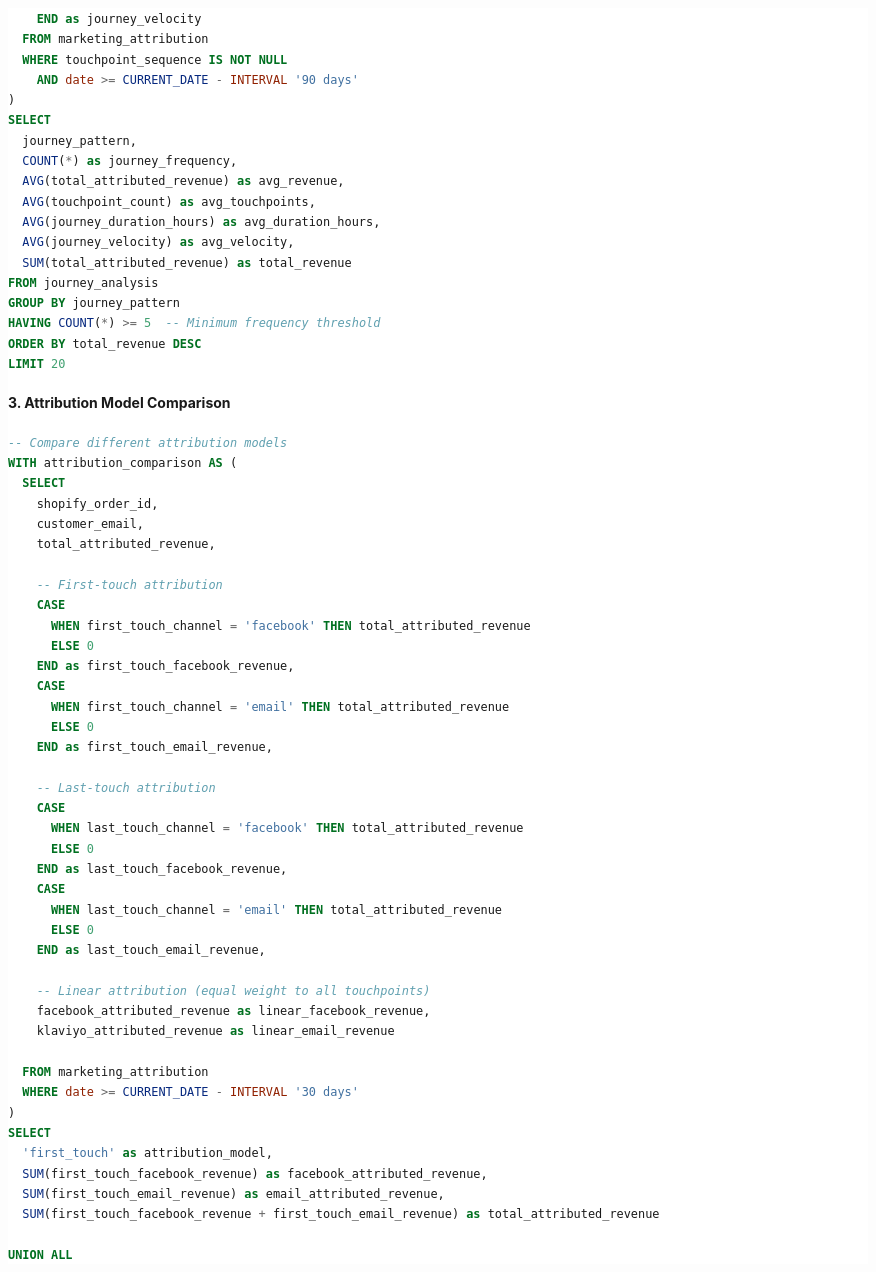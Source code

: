 ```sql
    END as journey_velocity
  FROM marketing_attribution
  WHERE touchpoint_sequence IS NOT NULL
    AND date >= CURRENT_DATE - INTERVAL '90 days'
)
SELECT 
  journey_pattern,
  COUNT(*) as journey_frequency,
  AVG(total_attributed_revenue) as avg_revenue,
  AVG(touchpoint_count) as avg_touchpoints,
  AVG(journey_duration_hours) as avg_duration_hours,
  AVG(journey_velocity) as avg_velocity,
  SUM(total_attributed_revenue) as total_revenue
FROM journey_analysis
GROUP BY journey_pattern
HAVING COUNT(*) >= 5  -- Minimum frequency threshold
ORDER BY total_revenue DESC
LIMIT 20
```

#### 3. Attribution Model Comparison
```sql
-- Compare different attribution models
WITH attribution_comparison AS (
  SELECT 
    shopify_order_id,
    customer_email,
    total_attributed_revenue,
    
    -- First-touch attribution
    CASE 
      WHEN first_touch_channel = 'facebook' THEN total_attributed_revenue 
      ELSE 0 
    END as first_touch_facebook_revenue,
    CASE 
      WHEN first_touch_channel = 'email' THEN total_attributed_revenue 
      ELSE 0 
    END as first_touch_email_revenue,
    
    -- Last-touch attribution
    CASE 
      WHEN last_touch_channel = 'facebook' THEN total_attributed_revenue 
      ELSE 0 
    END as last_touch_facebook_revenue,
    CASE 
      WHEN last_touch_channel = 'email' THEN total_attributed_revenue 
      ELSE 0 
    END as last_touch_email_revenue,
    
    -- Linear attribution (equal weight to all touchpoints)
    facebook_attributed_revenue as linear_facebook_revenue,
    klaviyo_attributed_revenue as linear_email_revenue
    
  FROM marketing_attribution
  WHERE date >= CURRENT_DATE - INTERVAL '30 days'
)
SELECT 
  'first_touch' as attribution_model,
  SUM(first_touch_facebook_revenue) as facebook_attributed_revenue,
  SUM(first_touch_email_revenue) as email_attributed_revenue,
  SUM(first_touch_facebook_revenue + first_touch_email_revenue) as total_attributed_revenue

UNION ALL
```
